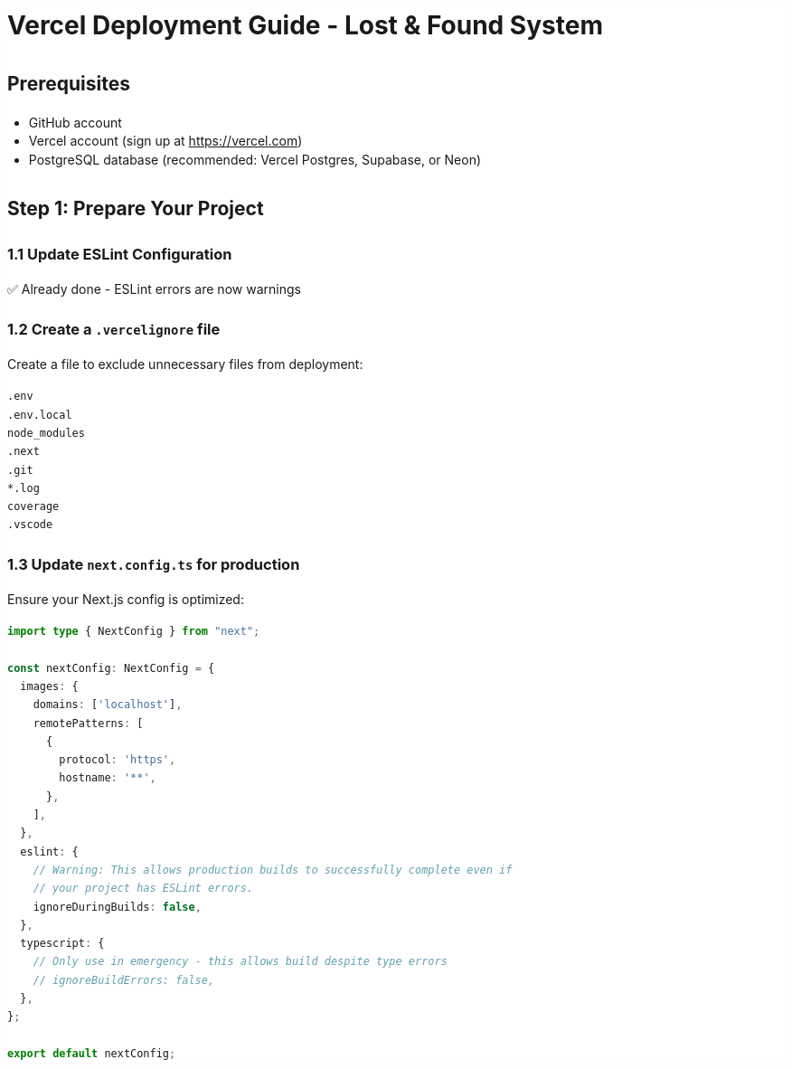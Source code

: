 # Vercel Deployment Guide - Lost & Found System

## Prerequisites
- GitHub account
- Vercel account (sign up at https://vercel.com)
- PostgreSQL database (recommended: Vercel Postgres, Supabase, or Neon)

## Step 1: Prepare Your Project

### 1.1 Update ESLint Configuration
✅ Already done - ESLint errors are now warnings

### 1.2 Create a `.vercelignore` file
Create a file to exclude unnecessary files from deployment:

```
.env
.env.local
node_modules
.next
.git
*.log
coverage
.vscode
```

### 1.3 Update `next.config.ts` for production
Ensure your Next.js config is optimized:

```typescript
import type { NextConfig } from "next";

const nextConfig: NextConfig = {
  images: {
    domains: ['localhost'],
    remotePatterns: [
      {
        protocol: 'https',
        hostname: '**',
      },
    ],
  },
  eslint: {
    // Warning: This allows production builds to successfully complete even if
    // your project has ESLint errors.
    ignoreDuringBuilds: false,
  },
  typescript: {
    // Only use in emergency - this allows build despite type errors
    // ignoreBuildErrors: false,
  },
};

export default nextConfig;
```
